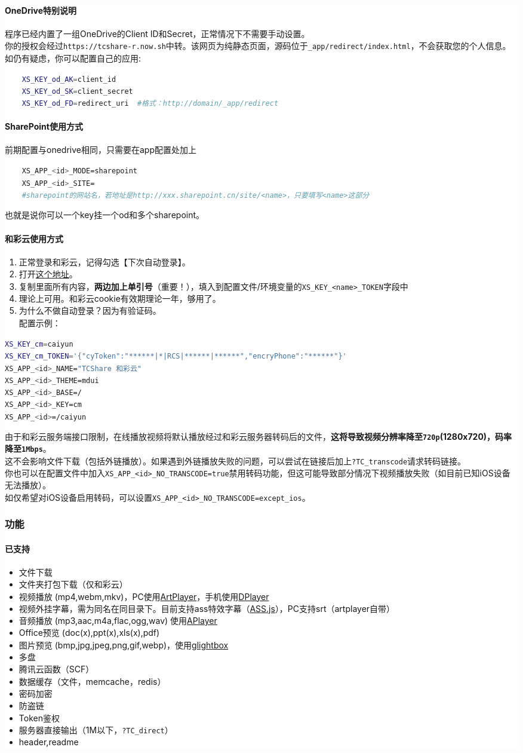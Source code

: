 #### OneDrive特别说明
程序已经内置了一组OneDrive的Client ID和Secret，正常情况下不需要手动设置。  
你的授权会经过`https://tcshare-r.now.sh`中转。该网页为纯静态页面，源码位于`_app/redirect/index.html`，不会获取您的个人信息。如仍有疑虑，你可以配置自己的应用:
```bash
    XS_KEY_od_AK=client_id
    XS_KEY_od_SK=client_secret
    XS_KEY_od_FD=redirect_uri  #格式：http://domain/_app/redirect
```
#### SharePoint使用方式
前期配置与onedrive相同，只需要在app配置处加上
```bash
    XS_APP_<id>_MODE=sharepoint
    XS_APP_<id>_SITE=
    #sharepoint的网站名，若地址是http://xxx.sharepoint.cn/site/<name>，只要填写<name>这部分
```
也就是说你可以一个key挂一个od和多个sharepoint。

#### 和彩云使用方式
1. 正常登录和彩云，记得勾选【下次自动登录】。  
2. 打开[这个地址](https://caiyun.feixin.10086.cn/Mcloud/sso/getCyToken.action)。 
3. 复制里面所有内容，**两边加上单引号**（重要！），填入到配置文件/环境变量的`XS_KEY_<name>_TOKEN`字段中  
4. 理论上可用。和彩云cookie有效期理论一年，够用了。
5. 为什么不做自动登录？因为有验证码。  
配置示例：  
```bash
XS_KEY_cm=caiyun
XS_KEY_cm_TOKEN='{"cyToken":"******|*|RCS|******|******","encryPhone":"******"}'
XS_APP_<id>_NAME="TCShare 和彩云"
XS_APP_<id>_THEME=mdui
XS_APP_<id>_BASE=/
XS_APP_<id>_KEY=cm
XS_APP_<id>=/caiyun
```
由于和彩云服务端接口限制，在线播放视频将默认播放经过和彩云服务器转码后的文件，**这将导致视频分辨率降至`720p`(1280x720)，码率降至`1Mbps`**。  
这不会影响文件下载（包括外链播放）。如果遇到外链播放失败的问题，可以尝试在链接后加上`?TC_transcode`请求转码链接。  
你也可以在配置文件中加入`XS_APP_<id>_NO_TRANSCODE=true`禁用转码功能，但这可能导致部分情况下视频播放失败（如目前已知iOS设备无法播放）。  
如仅希望对iOS设备启用转码，可以设置`XS_APP_<id>_NO_TRANSCODE=except_ios`。

### 功能

#### 已支持
 - 文件下载
 - 文件夹打包下载（仅和彩云）
 - 视频播放 (mp4,webm,mkv)，PC使用[ArtPlayer](https://github.com/zhw2590582/ArtPlayer)，手机使用[DPlayer](https://dplayer.js.org)
 - 视频外挂字幕，需为同名在同目录下。目前支持ass特效字幕（[ASS.js](https://github.com/weizhenye/ASS/)），PC支持srt（artplayer自带）
 - 音频播放 (mp3,aac,m4a,flac,ogg,wav) 使用[APlayer](https://aplayer.js.org)
 - Office预览 (doc(x),ppt(x),xls(x),pdf)
 - 图片预览 (bmp,jpg,jpeg,png,gif,webp)，使用[glightbox](https://github.com/biati-digital/glightbox)
 - 多盘
 - 腾讯云函数（SCF）
 - 数据缓存（文件，memcache，redis）
 - 密码加密
 - 防盗链
 - Token鉴权
 - 服务器直接输出（1M以下，`?TC_direct`）
 - header,readme
